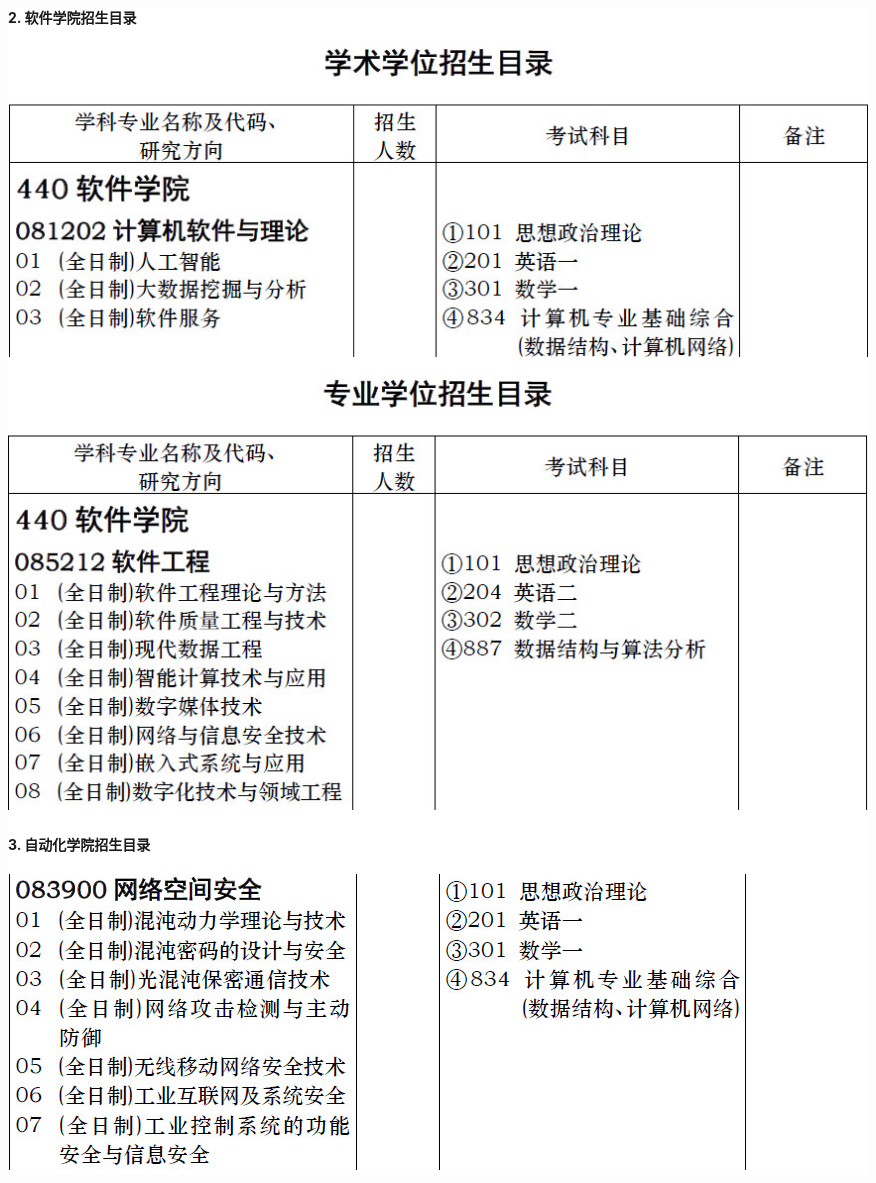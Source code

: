 #### 2. 软件学院招生目录
![2019年软件学院学术研究生招生专业目录](./华中科技大学/初试/2019软件招生目录1.jpg)

![2019年软件学院专业研究生招生专业目录](./华中科技大学/初试/2019软件招生目录2.jpg)
#### 3. 自动化学院招生目录
![2019年自动化学院研究生招生专业目录](./华中科技大学/初试/2019自动化招生目录.jpg)
